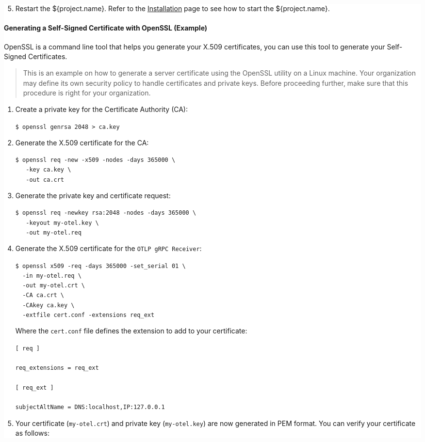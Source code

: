 5. Restart the ${project.name}. Refer to the [Installation](../install.md) page to see how to start the ${project.name}.

#### Generating a Self-Signed Certificate with OpenSSL (Example)

OpenSSL is a command line tool that helps you generate your X.509 certificates, you can use this tool to generate your Self-Signed Certificates.

> This is an example on how to generate a server certificate using the OpenSSL utility on a Linux machine. Your organization may define its own security policy to handle certificates and private keys. Before proceeding further, make sure that this procedure is right for your organization.

1. Create a private key for the Certificate Authority (CA):

   ```batch
   $ openssl genrsa 2048 > ca.key
   ```

2. Generate the X.509 certificate for the CA:

   ```batch
   $ openssl req -new -x509 -nodes -days 365000 \
      -key ca.key \
      -out ca.crt
   ```

3. Generate the private key and certificate request:

   ```batch
   $ openssl req -newkey rsa:2048 -nodes -days 365000 \
      -keyout my-otel.key \
      -out my-otel.req
   ```

4. Generate the X.509 certificate for the `OTLP gRPC Receiver`:
   
   ```batch
   $ openssl x509 -req -days 365000 -set_serial 01 \
     -in my-otel.req \
     -out my-otel.crt \
     -CA ca.crt \
     -CAkey ca.key \
     -extfile cert.conf -extensions req_ext
   ```

   Where the `cert.conf` file defines the extension to add to your certificate:

   ```
   [ req ]

   req_extensions = req_ext

   [ req_ext ]

   subjectAltName = DNS:localhost,IP:127.0.0.1
   ```

5. Your certificate (`my-otel.crt`) and private key (`my-otel.key`) are now generated in PEM format. You can verify your certificate as follows:
